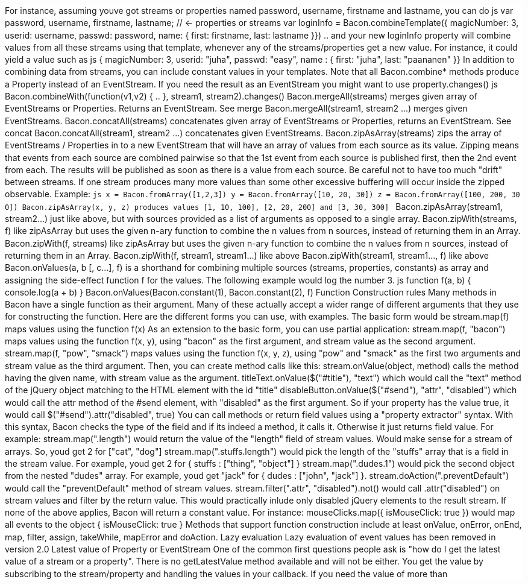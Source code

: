 For instance, assuming youve got streams or properties named password, username, firstname and lastname, you can do js var password, username, firstname, lastname; // <- properties or streams var loginInfo = Bacon.combineTemplate({ magicNumber: 3, userid: username, passwd: password, name: { first: firstname, last: lastname }}) .. and your new loginInfo property will combine values from all these streams using that template, whenever any of the streams/properties get a new value. For instance, it could yield a value such as js { magicNumber: 3, userid: "juha", passwd: "easy", name : { first: "juha", last: "paananen" }} In addition to combining data from streams, you can include constant values in your templates. Note that all Bacon.combine* methods produce a Property instead of an EventStream. If you need the result as an EventStream you might want to use property.changes() js Bacon.combineWith(function(v1,v2) { .. }, stream1, stream2).changes() Bacon.mergeAll(streams) merges given array of EventStreams or Properties. Returns an EventStream. See merge Bacon.mergeAll(stream1, stream2 ...) merges given EventStreams. Bacon.concatAll(streams) concatenates given array of EventStreams or Properties, returns an EventStream. See concat Bacon.concatAll(stream1, stream2 ...) concatenates given EventStreams. Bacon.zipAsArray(streams) zips the array of EventStreams / Properties in to a new EventStream that will have an array of values from each source as its value. Zipping means that events from each source are combined pairwise so that the 1st event from each source is published first, then the 2nd event from each. The results will be published as soon as there is a value from each source. Be careful not to have too much "drift" between streams. If one stream produces many more values than some other excessive buffering will occur inside the zipped observable. Example: ```js x = Bacon.fromArray([1,2,3]) y = Bacon.fromArray([10, 20, 30]) z = Bacon.fromArray([100, 200, 300]) Bacon.zipAsArray(x, y, z) produces values [1, 10, 100], [2, 20, 200] and [3, 30, 300] ``` Bacon.zipAsArray(stream1, stream2...) just like above, but with sources provided as a list of arguments as opposed to a single array. Bacon.zipWith(streams, f) like zipAsArray but uses the given n-ary function to combine the n values from n sources, instead of returning them in an Array. Bacon.zipWith(f, streams) like zipAsArray but uses the given n-ary function to combine the n values from n sources, instead of returning them in an Array. Bacon.zipWith(f, stream1, stream1...) like above Bacon.zipWith(stream1, stream1..., f) like above Bacon.onValues(a, b [, c...], f) is a shorthand for combining multiple sources (streams, properties, constants) as array and assigning the side-effect function f for the values. The following example would log the number 3. js function f(a, b) { console.log(a + b) } Bacon.onValues(Bacon.constant(1), Bacon.constant(2), f) Function Construction rules Many methods in Bacon have a single function as their argument. Many of these actually accept a wider range of different arguments that they use for constructing the function. Here are the different forms you can use, with examples. The basic form would be stream.map(f) maps values using the function f(x) As an extension to the basic form, you can use partial application: stream.map(f, "bacon") maps values using the function f(x, y), using "bacon" as the first argument, and stream value as the second argument. stream.map(f, "pow", "smack") maps values using the function f(x, y, z), using "pow" and "smack" as the first two arguments and stream value as the third argument. Then, you can create method calls like this: stream.onValue(object, method) calls the method having the given name, with stream value as the argument. titleText.onValue($("#title"), "text") which would call the "text" method of the jQuery object matching to the HTML element with the id "title" disableButton.onValue($("#send"), "attr", "disabled") which would call the attr method of the #send element, with "disabled" as the first argument. So if your property has the value true, it would call $("#send").attr("disabled", true) You can call methods or return field values using a "property extractor" syntax. With this syntax, Bacon checks the type of the field and if its indeed a method, it calls it. Otherwise it just returns field value. For example: stream.map(".length") would return the value of the "length" field of stream values. Would make sense for a stream of arrays. So, youd get 2 for ["cat", "dog"] stream.map(".stuffs.length") would pick the length of the "stuffs" array that is a field in the stream value. For example, youd get 2 for { stuffs : ["thing", "object"] } stream.map(".dudes.1") would pick the second object from the nested "dudes" array. For example, youd get "jack" for { dudes : ["john", "jack"] }. stream.doAction(".preventDefault") would call the "preventDefault" method of stream values. stream.filter(".attr", "disabled").not() would call .attr("disabled") on stream values and filter by the return value. This would practically inlude only disabled jQuery elements to the result stream. If none of the above applies, Bacon will return a constant value. For instance: mouseClicks.map({ isMouseClick: true }) would map all events to the object { isMouseClick: true } Methods that support function construction include at least onValue, onError, onEnd, map, filter, assign, takeWhile, mapError and doAction. Lazy evaluation Lazy evaluation of event values has been removed in version 2.0 Latest value of Property or EventStream One of the common first questions people ask is "how do I get the latest value of a stream or a property". There is no getLatestValue method available and will not be either. You get the value by subscribing to the stream/property and handling the values in your callback. If you need the value of more than